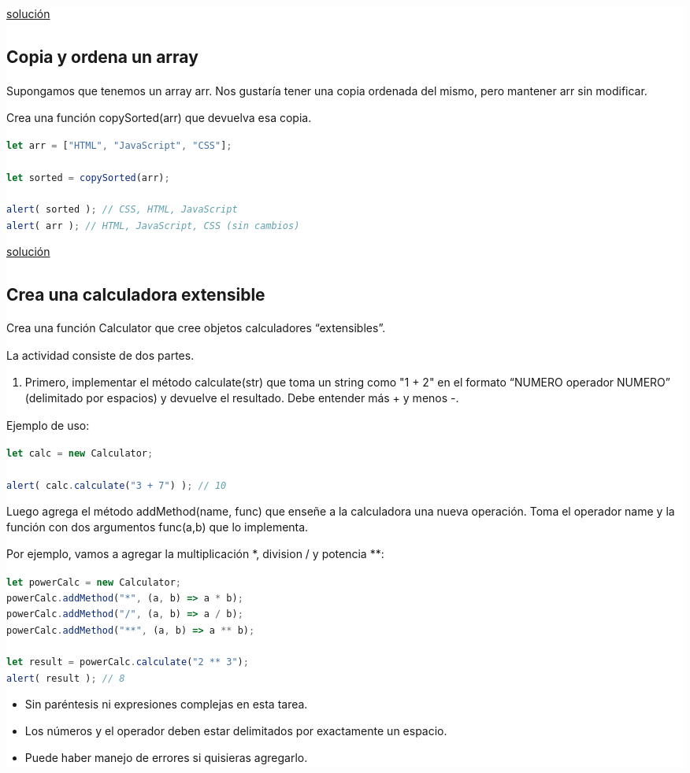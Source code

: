 [solución](https://github.com/VictorHugoAguilar/javascript-interview-questions-explained/blob/main/theory/data-types/array-methods/solutions/ordenar-en-orden-decreciente.md)

## Copia y ordena un array

Supongamos que tenemos un array arr. Nos gustaría tener una copia ordenada del mismo, pero mantener arr sin modificar.

Crea una función copySorted(arr) que devuelva esa copia.

````js
let arr = ["HTML", "JavaScript", "CSS"];

let sorted = copySorted(arr);

alert( sorted ); // CSS, HTML, JavaScript
alert( arr ); // HTML, JavaScript, CSS (sin cambios)
````

[solución](https://github.com/VictorHugoAguilar/javascript-interview-questions-explained/blob/main/theory/data-types/array-methods/solutions/copia-y-ordena-un-array.md)

## Crea una calculadora extensible

Crea una función Calculator que cree objetos calculadores “extensibles”.

La actividad consiste de dos partes.

1. Primero, implementar el método calculate(str) que toma un string como "1 + 2" en el formato “NUMERO operador NUMERO” (delimitado por espacios) y devuelve el resultado. Debe entender más + y menos -.

Ejemplo de uso:

````js
let calc = new Calculator;

alert( calc.calculate("3 + 7") ); // 10
````

Luego agrega el método addMethod(name, func) que enseñe a la calculadora una nueva operación. Toma el operador name y la función con dos argumentos func(a,b) que lo implementa.

Por ejemplo, vamos a agregar la multiplicación *, division / y potencia **:

````js
let powerCalc = new Calculator;
powerCalc.addMethod("*", (a, b) => a * b);
powerCalc.addMethod("/", (a, b) => a / b);
powerCalc.addMethod("**", (a, b) => a ** b);

let result = powerCalc.calculate("2 ** 3");
alert( result ); // 8
````

* Sin paréntesis ni expresiones complejas en esta tarea.
* Los números y el operador deben estar delimitados por exactamente un espacio.
* Puede haber manejo de errores si quisieras agregarlo.


  [Symbol.isConcatSpreadable]: true,